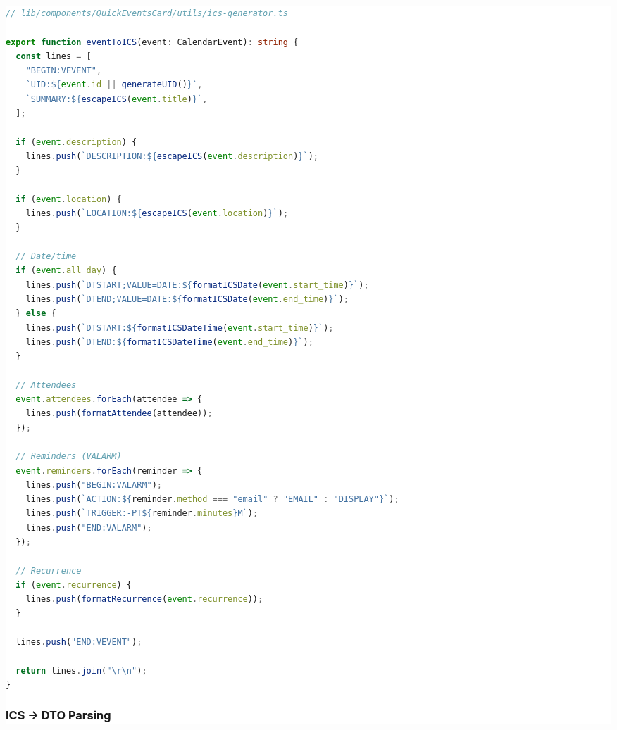 ```typescript
// lib/components/QuickEventsCard/utils/ics-generator.ts

export function eventToICS(event: CalendarEvent): string {
  const lines = [
    "BEGIN:VEVENT",
    `UID:${event.id || generateUID()}`,
    `SUMMARY:${escapeICS(event.title)}`,
  ];

  if (event.description) {
    lines.push(`DESCRIPTION:${escapeICS(event.description)}`);
  }

  if (event.location) {
    lines.push(`LOCATION:${escapeICS(event.location)}`);
  }

  // Date/time
  if (event.all_day) {
    lines.push(`DTSTART;VALUE=DATE:${formatICSDate(event.start_time)}`);
    lines.push(`DTEND;VALUE=DATE:${formatICSDate(event.end_time)}`);
  } else {
    lines.push(`DTSTART:${formatICSDateTime(event.start_time)}`);
    lines.push(`DTEND:${formatICSDateTime(event.end_time)}`);
  }

  // Attendees
  event.attendees.forEach(attendee => {
    lines.push(formatAttendee(attendee));
  });

  // Reminders (VALARM)
  event.reminders.forEach(reminder => {
    lines.push("BEGIN:VALARM");
    lines.push(`ACTION:${reminder.method === "email" ? "EMAIL" : "DISPLAY"}`);
    lines.push(`TRIGGER:-PT${reminder.minutes}M`);
    lines.push("END:VALARM");
  });

  // Recurrence
  if (event.recurrence) {
    lines.push(formatRecurrence(event.recurrence));
  }

  lines.push("END:VEVENT");

  return lines.join("\r\n");
}
```

### ICS → DTO Parsing
